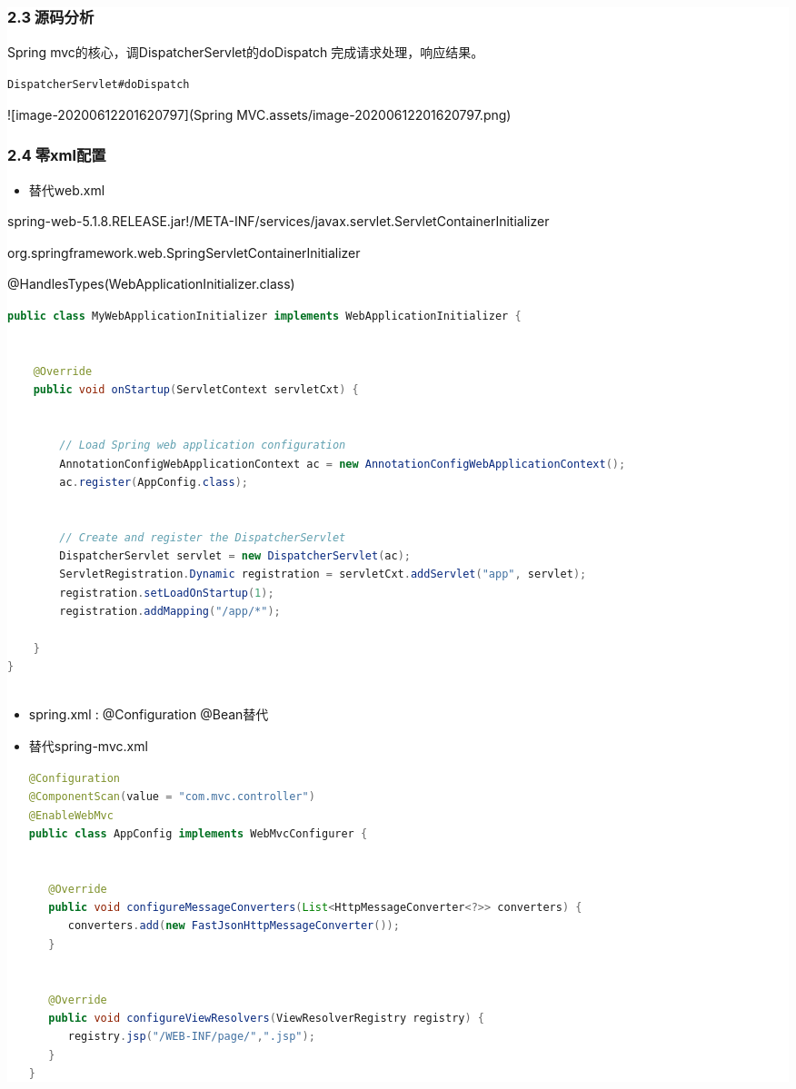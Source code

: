 

### 2.3 源码分析

Spring mvc的核心，调DispatcherServlet的doDispatch 完成请求处理，响应结果。

```java
DispatcherServlet#doDispatch  
```

![image-20200612201620797](Spring MVC.assets/image-20200612201620797.png)



### 2.4 零xml配置

- 替代web.xml

spring-web-5.1.8.RELEASE.jar!/META-INF/services/javax.servlet.ServletContainerInitializer

org.springframework.web.SpringServletContainerInitializer

@HandlesTypes(WebApplicationInitializer.class)

```java
public class MyWebApplicationInitializer implements WebApplicationInitializer {


    @Override
    public void onStartup(ServletContext servletCxt) {


        // Load Spring web application configuration
        AnnotationConfigWebApplicationContext ac = new AnnotationConfigWebApplicationContext();
        ac.register(AppConfig.class);     


        // Create and register the DispatcherServlet
        DispatcherServlet servlet = new DispatcherServlet(ac);
        ServletRegistration.Dynamic registration = servletCxt.addServlet("app", servlet);
        registration.setLoadOnStartup(1);
        registration.addMapping("/app/*");
        
    }
}
        
```

- spring.xml  :  @Configuration  @Bean替代

- 替代spring-mvc.xml

  ```java
  @Configuration
  @ComponentScan(value = "com.mvc.controller")
  @EnableWebMvc
  public class AppConfig implements WebMvcConfigurer {
  
  
     @Override
     public void configureMessageConverters(List<HttpMessageConverter<?>> converters) {
        converters.add(new FastJsonHttpMessageConverter());
     }
  
  
     @Override
     public void configureViewResolvers(ViewResolverRegistry registry) {
        registry.jsp("/WEB-INF/page/",".jsp");
     }
  }
  ```